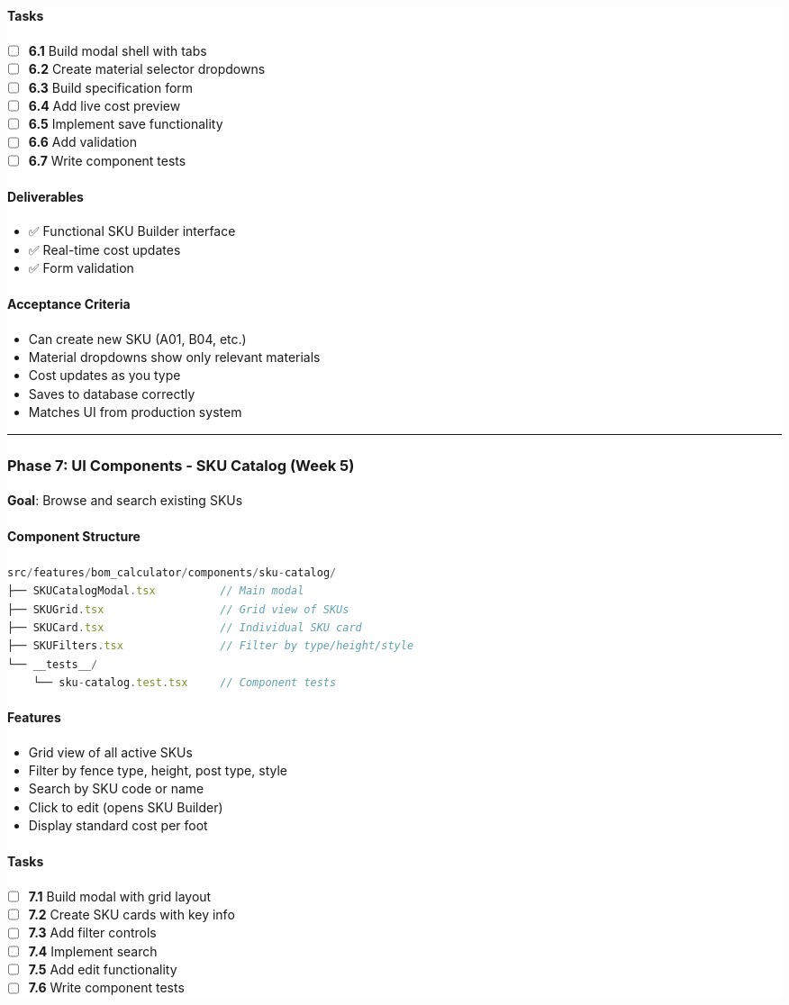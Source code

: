 #### Tasks
- [ ] **6.1** Build modal shell with tabs
- [ ] **6.2** Create material selector dropdowns
- [ ] **6.3** Build specification form
- [ ] **6.4** Add live cost preview
- [ ] **6.5** Implement save functionality
- [ ] **6.6** Add validation
- [ ] **6.7** Write component tests

#### Deliverables
- ✅ Functional SKU Builder interface
- ✅ Real-time cost updates
- ✅ Form validation

#### Acceptance Criteria
- Can create new SKU (A01, B04, etc.)
- Material dropdowns show only relevant materials
- Cost updates as you type
- Saves to database correctly
- Matches UI from production system

---

### Phase 7: UI Components - SKU Catalog (Week 5)
**Goal**: Browse and search existing SKUs

#### Component Structure
```typescript
src/features/bom_calculator/components/sku-catalog/
├── SKUCatalogModal.tsx          // Main modal
├── SKUGrid.tsx                  // Grid view of SKUs
├── SKUCard.tsx                  // Individual SKU card
├── SKUFilters.tsx               // Filter by type/height/style
└── __tests__/
    └── sku-catalog.test.tsx     // Component tests
```

#### Features
- Grid view of all active SKUs
- Filter by fence type, height, post type, style
- Search by SKU code or name
- Click to edit (opens SKU Builder)
- Display standard cost per foot

#### Tasks
- [ ] **7.1** Build modal with grid layout
- [ ] **7.2** Create SKU cards with key info
- [ ] **7.3** Add filter controls
- [ ] **7.4** Implement search
- [ ] **7.5** Add edit functionality
- [ ] **7.6** Write component tests

